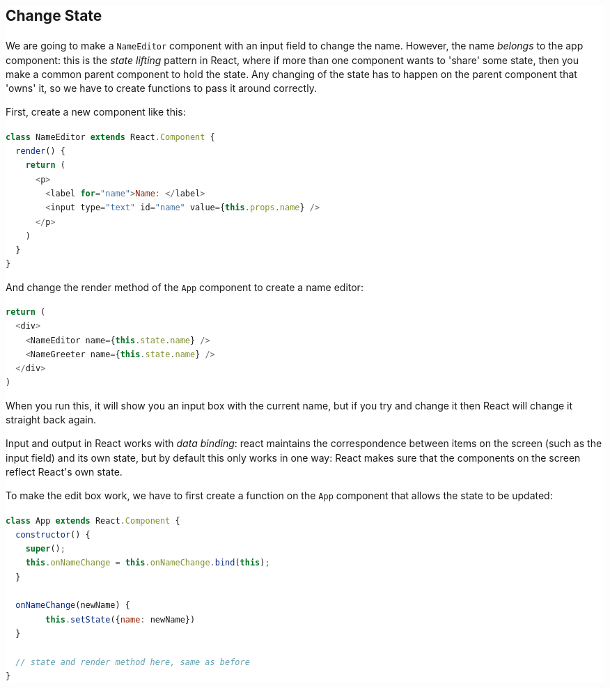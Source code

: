 ## Change State

We are going to make a `NameEditor` component with an input field to change the name. 
However, the name _belongs_ to the app component: this is the _state lifting_ pattern in React, where if more than one component wants to 'share' some state, then you make a common parent component to hold the state. Any changing of the state has to happen on the parent component that 'owns' it, so we have to create functions to pass it around correctly.

First, create a new component like this:

```js
class NameEditor extends React.Component {
  render() {
    return (
      <p>
        <label for="name">Name: </label>
        <input type="text" id="name" value={this.props.name} />
      </p>
    )
  }
}
```

And change the render method of the `App` component to create a name editor:

```js
return (
  <div>
    <NameEditor name={this.state.name} />
    <NameGreeter name={this.state.name} />
  </div>
)
```

When you run this, it will show you an input box with the current name, but if you try and change it then React will change it straight back again.

Input and output in React works with _data binding_: react maintains the correspondence between items on the screen (such as the input field) and its own state, but by default this only works in one way: React makes sure that the components on the screen reflect React's own state.

To make the edit box work, we have to first create a function on the `App` component that allows the state to be updated:

```js
class App extends React.Component {
  constructor() {
    super();
    this.onNameChange = this.onNameChange.bind(this);
  }

  onNameChange(newName) {
        this.setState({name: newName})
  }

  // state and render method here, same as before
}
```
